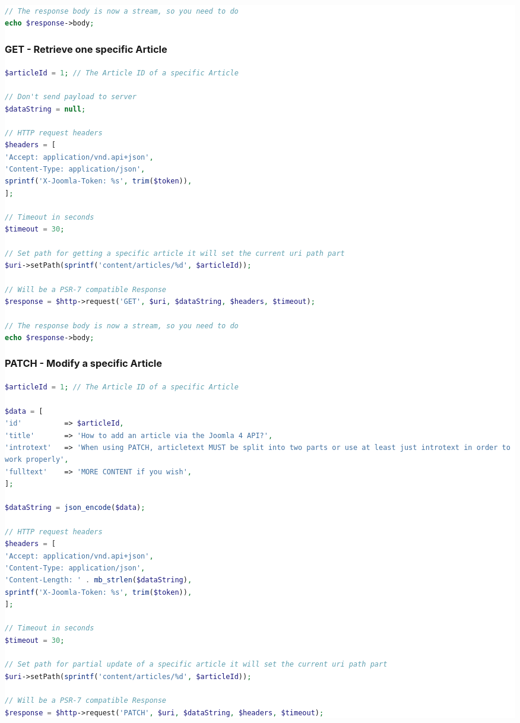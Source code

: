 ```php
// The response body is now a stream, so you need to do
echo $response->body;

```

### GET - Retrieve one specific Article
```php
$articleId = 1; // The Article ID of a specific Article

// Don't send payload to server
$dataString = null;

// HTTP request headers
$headers = [
'Accept: application/vnd.api+json',
'Content-Type: application/json',
sprintf('X-Joomla-Token: %s', trim($token)),
];

// Timeout in seconds
$timeout = 30;

// Set path for getting a specific article it will set the current uri path part
$uri->setPath(sprintf('content/articles/%d', $articleId));

// Will be a PSR-7 compatible Response
$response = $http->request('GET', $uri, $dataString, $headers, $timeout);

// The response body is now a stream, so you need to do
echo $response->body;

```

### PATCH - Modify a specific Article
```php
$articleId = 1; // The Article ID of a specific Article

$data = [
'id'          => $articleId,
'title'       => 'How to add an article via the Joomla 4 API?',
'introtext'   => 'When using PATCH, articletext MUST be split into two parts or use at least just introtext in order to work properly',
'fulltext'    => 'MORE CONTENT if you wish',
];

$dataString = json_encode($data);

// HTTP request headers
$headers = [
'Accept: application/vnd.api+json',
'Content-Type: application/json',
'Content-Length: ' . mb_strlen($dataString),
sprintf('X-Joomla-Token: %s', trim($token)),
];

// Timeout in seconds
$timeout = 30;

// Set path for partial update of a specific article it will set the current uri path part
$uri->setPath(sprintf('content/articles/%d', $articleId));

// Will be a PSR-7 compatible Response
$response = $http->request('PATCH', $uri, $dataString, $headers, $timeout);
```